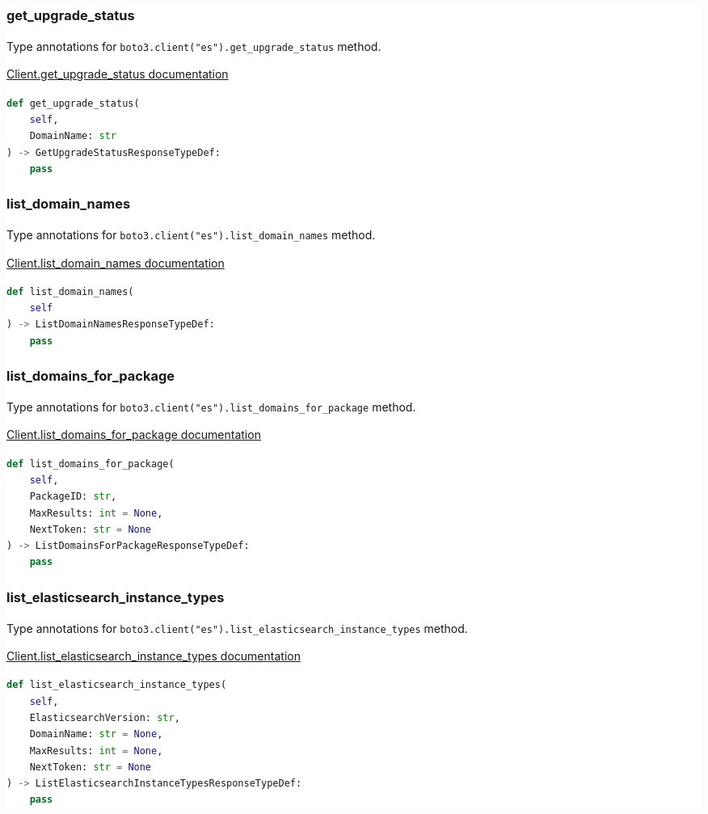 ### get_upgrade_status

Type annotations for `boto3.client("es").get_upgrade_status` method.

[Client.get_upgrade_status documentation](https://boto3.amazonaws.com/v1/documentation/api/latest/reference/services/es.html#ElasticsearchService.Client.get_upgrade_status)

```python
def get_upgrade_status(
    self,
    DomainName: str
) -> GetUpgradeStatusResponseTypeDef:
    pass
```

### list_domain_names

Type annotations for `boto3.client("es").list_domain_names` method.

[Client.list_domain_names documentation](https://boto3.amazonaws.com/v1/documentation/api/latest/reference/services/es.html#ElasticsearchService.Client.list_domain_names)

```python
def list_domain_names(
    self
) -> ListDomainNamesResponseTypeDef:
    pass
```

### list_domains_for_package

Type annotations for `boto3.client("es").list_domains_for_package` method.

[Client.list_domains_for_package documentation](https://boto3.amazonaws.com/v1/documentation/api/latest/reference/services/es.html#ElasticsearchService.Client.list_domains_for_package)

```python
def list_domains_for_package(
    self,
    PackageID: str,
    MaxResults: int = None,
    NextToken: str = None
) -> ListDomainsForPackageResponseTypeDef:
    pass
```

### list_elasticsearch_instance_types

Type annotations for `boto3.client("es").list_elasticsearch_instance_types` method.

[Client.list_elasticsearch_instance_types documentation](https://boto3.amazonaws.com/v1/documentation/api/latest/reference/services/es.html#ElasticsearchService.Client.list_elasticsearch_instance_types)

```python
def list_elasticsearch_instance_types(
    self,
    ElasticsearchVersion: str,
    DomainName: str = None,
    MaxResults: int = None,
    NextToken: str = None
) -> ListElasticsearchInstanceTypesResponseTypeDef:
    pass
```
